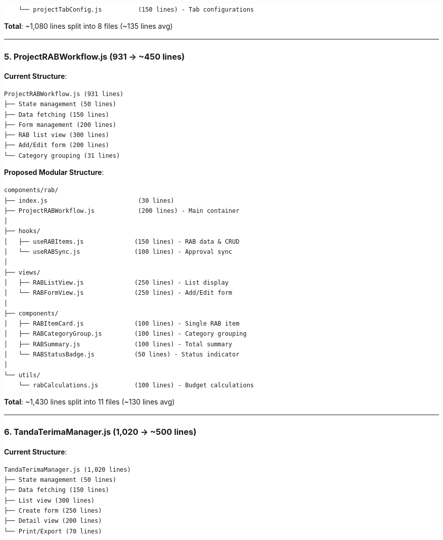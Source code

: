 ```
    └── projectTabConfig.js          (150 lines) - Tab configurations
```

**Total**: ~1,080 lines split into 8 files (~135 lines avg)

---

### 5. ProjectRABWorkflow.js (931 → ~450 lines)

**Current Structure**:
```
ProjectRABWorkflow.js (931 lines)
├── State management (50 lines)
├── Data fetching (150 lines)
├── Form management (200 lines)
├── RAB list view (300 lines)
├── Add/Edit form (200 lines)
└── Category grouping (31 lines)
```

**Proposed Modular Structure**:
```
components/rab/
├── index.js                         (30 lines)
├── ProjectRABWorkflow.js            (200 lines) - Main container
│
├── hooks/
│   ├── useRABItems.js              (150 lines) - RAB data & CRUD
│   └── useRABSync.js               (100 lines) - Approval sync
│
├── views/
│   ├── RABListView.js              (250 lines) - List display
│   └── RABFormView.js              (250 lines) - Add/Edit form
│
├── components/
│   ├── RABItemCard.js              (100 lines) - Single RAB item
│   ├── RABCategoryGroup.js         (100 lines) - Category grouping
│   ├── RABSummary.js               (100 lines) - Total summary
│   └── RABStatusBadge.js           (50 lines) - Status indicator
│
└── utils/
    └── rabCalculations.js          (100 lines) - Budget calculations
```

**Total**: ~1,430 lines split into 11 files (~130 lines avg)

---

### 6. TandaTerimaManager.js (1,020 → ~500 lines)

**Current Structure**:
```
TandaTerimaManager.js (1,020 lines)
├── State management (50 lines)
├── Data fetching (150 lines)
├── List view (300 lines)
├── Create form (250 lines)
├── Detail view (200 lines)
└── Print/Export (70 lines)
```
